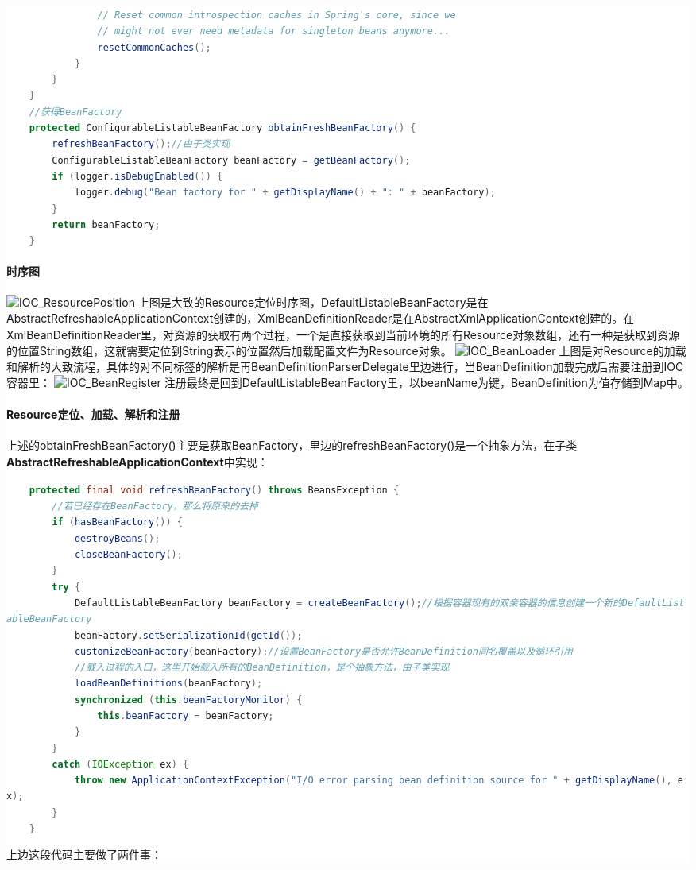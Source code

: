 ``` java
				// Reset common introspection caches in Spring's core, since we
				// might not ever need metadata for singleton beans anymore...
				resetCommonCaches();
			}
		}
	}
    //获得BeanFactory
    protected ConfigurableListableBeanFactory obtainFreshBeanFactory() {
		refreshBeanFactory();//由子类实现
		ConfigurableListableBeanFactory beanFactory = getBeanFactory();
		if (logger.isDebugEnabled()) {
			logger.debug("Bean factory for " + getDisplayName() + ": " + beanFactory);
		}
		return beanFactory;
	}
```
#### 时序图
![IOC_ResourcePosition](https://github.com/CoderAssassin/markdownImg/blob/master/Spring/IOC_ResourcePosition.png?raw=true)
上图是大致的Resource定位时序图，DefaultListableBeanFactory是在AbstractRefreshableApplicationContext创建的，XmlBeanDefinitionReader是在AbstractXmlApplicationContext创建的。在XmlBeanDefinitionReader里，对资源的获取有两个过程，一个是直接获取到当前环境的所有Resource对象数组，还有一种是获取到资源的位置String数组，这就需要定位到String表示的位置然后加载配置文件为Resource对象。
![IOC_BeanLoader](https://github.com/CoderAssassin/markdownImg/blob/master/Spring/IOC_BeanLoader.png?raw=true)
上图是对Resource的加载和解析的大致流程，具体的对不同标签的解析是再BeanDefinitionParserDelegate里边进行，当BeanDefinition加载完成后需要注册到IOC容器里：
![IOC_BeanRegister](https://github.com/CoderAssassin/markdownImg/blob/master/Spring/IOC_BeanRegister.png?raw=true)
注册最终是回到DefaultListableBeanFactory里，以beanName为键，BeanDefinition为值存储到Map中。

#### Resource定位、加载、解析和注册
上述的obtainFreshBeanFactory()主要是获取BeanFactory，里边的refreshBeanFactory()是一个抽象方法，在子类**AbstractRefreshableApplicationContext**中实现：
``` java
	protected final void refreshBeanFactory() throws BeansException {
    	//若已经存在BeanFactory，那么将原来的去掉
		if (hasBeanFactory()) {
			destroyBeans();
			closeBeanFactory();
		}
		try {
			DefaultListableBeanFactory beanFactory = createBeanFactory();//根据容器现有的双亲容器的信息创建一个新的DefaultListableBeanFactory
			beanFactory.setSerializationId(getId());
			customizeBeanFactory(beanFactory);//设置BeanFactory是否允许BeanDefinition同名覆盖以及循环引用
            //载入过程的入口，这里开始载入所有的BeanDefinition，是个抽象方法，由子类实现
			loadBeanDefinitions(beanFactory);
			synchronized (this.beanFactoryMonitor) {
				this.beanFactory = beanFactory;
			}
		}
		catch (IOException ex) {
			throw new ApplicationContextException("I/O error parsing bean definition source for " + getDisplayName(), ex);
		}
	}
```
上边这段代码主要做了两件事：
